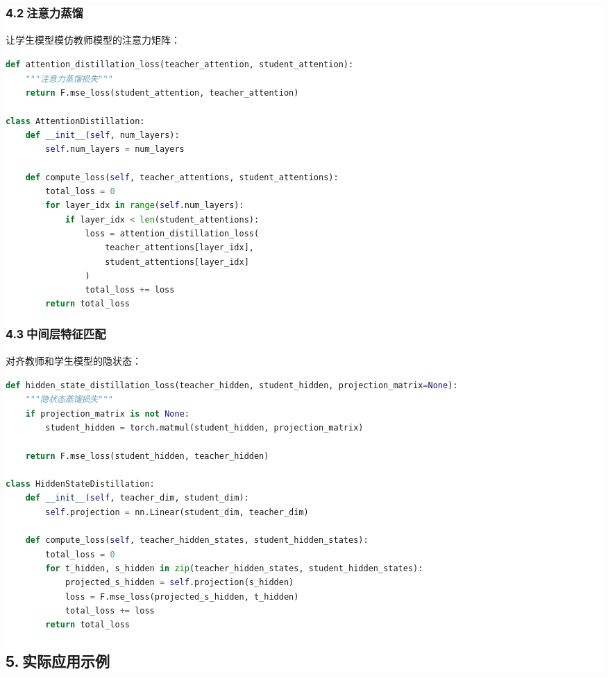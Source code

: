 ### 4.2 注意力蒸馏

让学生模型模仿教师模型的注意力矩阵：

```python
def attention_distillation_loss(teacher_attention, student_attention):
    """注意力蒸馏损失"""
    return F.mse_loss(student_attention, teacher_attention)

class AttentionDistillation:
    def __init__(self, num_layers):
        self.num_layers = num_layers
    
    def compute_loss(self, teacher_attentions, student_attentions):
        total_loss = 0
        for layer_idx in range(self.num_layers):
            if layer_idx < len(student_attentions):
                loss = attention_distillation_loss(
                    teacher_attentions[layer_idx], 
                    student_attentions[layer_idx]
                )
                total_loss += loss
        return total_loss
```

### 4.3 中间层特征匹配

对齐教师和学生模型的隐状态：

```python
def hidden_state_distillation_loss(teacher_hidden, student_hidden, projection_matrix=None):
    """隐状态蒸馏损失"""
    if projection_matrix is not None:
        student_hidden = torch.matmul(student_hidden, projection_matrix)
    
    return F.mse_loss(student_hidden, teacher_hidden)

class HiddenStateDistillation:
    def __init__(self, teacher_dim, student_dim):
        self.projection = nn.Linear(student_dim, teacher_dim)
    
    def compute_loss(self, teacher_hidden_states, student_hidden_states):
        total_loss = 0
        for t_hidden, s_hidden in zip(teacher_hidden_states, student_hidden_states):
            projected_s_hidden = self.projection(s_hidden)
            loss = F.mse_loss(projected_s_hidden, t_hidden)
            total_loss += loss
        return total_loss
```

## 5. 实际应用示例
